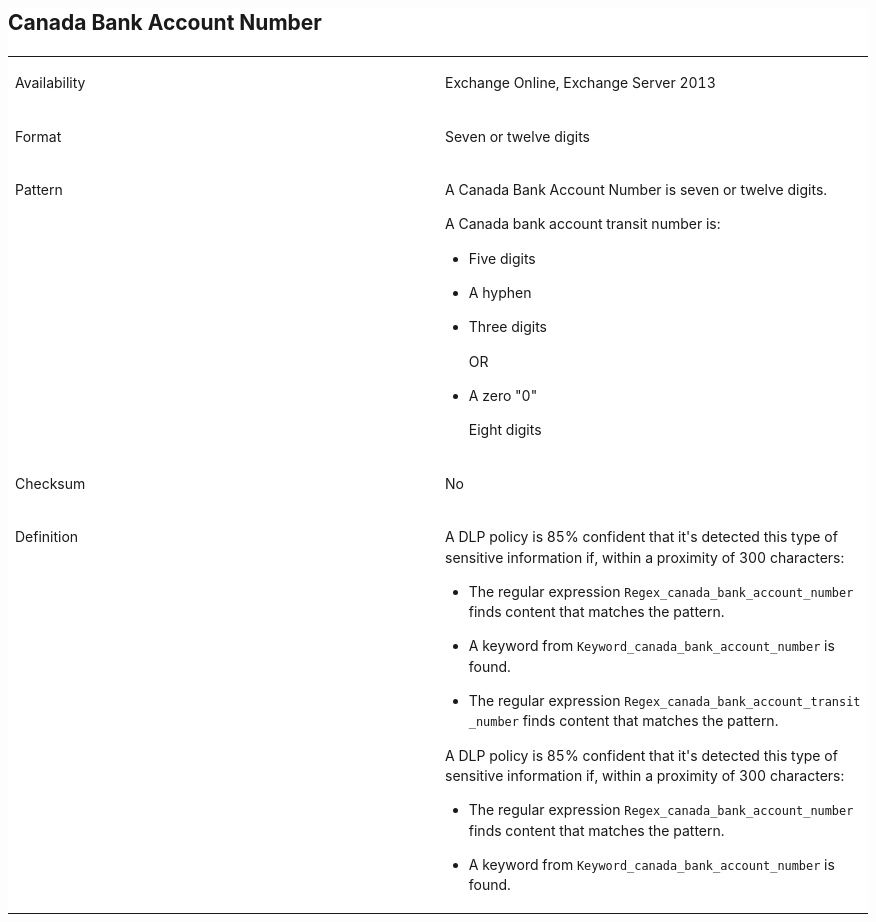 
## Canada Bank Account Number


<table>
<colgroup>
<col style="width: 50%" />
<col style="width: 50%" />
</colgroup>
<tbody>
<tr class="odd">
<td><p>Availability</p></td>
<td><p>Exchange Online, Exchange Server 2013</p></td>
</tr>
<tr class="even">
<td><p>Format</p></td>
<td><p>Seven or twelve digits</p></td>
</tr>
<tr class="odd">
<td><p>Pattern</p></td>
<td><p>A Canada Bank Account Number is seven or twelve digits.</p>
<p>A Canada bank account transit number is:</p>
<ul>
<li><p>Five digits</p></li>
<li><p>A hyphen</p></li>
<li><p>Three digits</p>
<p>OR</p></li>
<li><p>A zero &quot;0&quot;</p>
<p>Eight digits</p></li>
</ul></td>
</tr>
<tr class="even">
<td><p>Checksum</p></td>
<td><p>No</p></td>
</tr>
<tr class="odd">
<td><p>Definition</p></td>
<td><p>A DLP policy is 85% confident that it's detected this type of sensitive information if, within a proximity of 300 characters:</p>
<ul>
<li><p>The regular expression <code>Regex_canada_bank_account_number</code> finds content that matches the pattern.</p></li>
<li><p>A keyword from <code>Keyword_canada_bank_account_number</code> is found.</p></li>
<li><p>The regular expression <code>Regex_canada_bank_account_transit_number</code> finds content that matches the pattern.</p></li>
</ul>
<p>A DLP policy is 85% confident that it's detected this type of sensitive information if, within a proximity of 300 characters:</p>
<ul>
<li><p>The regular expression <code>Regex_canada_bank_account_number</code> finds content that matches the pattern.</p></li>
<li><p>A keyword from <code>Keyword_canada_bank_account_number</code> is found.</p></li>
</ul>
